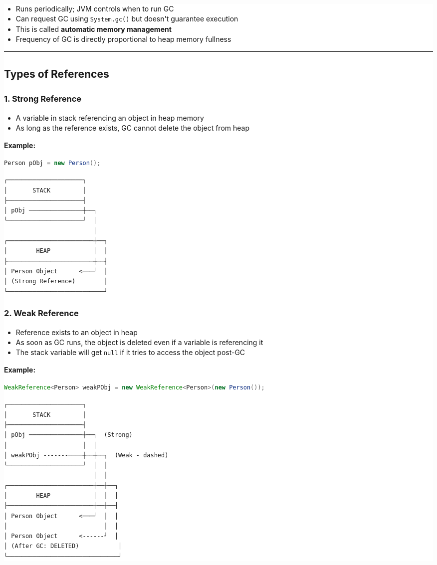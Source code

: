 - Runs periodically; JVM controls when to run GC
- Can request GC using `System.gc()` but doesn't guarantee execution
- This is called **automatic memory management**
- Frequency of GC is directly proportional to heap memory fullness

---

## Types of References

### 1. Strong Reference

- A variable in stack referencing an object in heap memory
- As long as the reference exists, GC cannot delete the object from heap

**Example:**

```java
Person pObj = new Person();
```

```
┌─────────────────────┐
│       STACK         │
├─────────────────────┤
│ pObj ───────────────┼──┐
└─────────────────────┘  │
                         │
┌────────────────────────┼──┐
│        HEAP            │  │
├────────────────────────┼──┤
│ Person Object      <───┘  │
│ (Strong Reference)        │
└───────────────────────────┘
```

### 2. Weak Reference

- Reference exists to an object in heap
- As soon as GC runs, the object is deleted even if a variable is referencing it
- The stack variable will get `null` if it tries to access the object post-GC

**Example:**

```java
WeakReference<Person> weakPObj = new WeakReference<Person>(new Person());
```

```
┌─────────────────────┐
│       STACK         │
├─────────────────────┤
│ pObj ───────────────┼──┐  (Strong)
│                     │  │
│ weakPObj -------────┼──┼──┐  (Weak - dashed)
└─────────────────────┘  │  │
                         │  │
┌────────────────────────┼──┼──┐
│        HEAP            │  │  │
├────────────────────────┼──┼──┤
│ Person Object      <───┘  │  │
│                           │  │
│ Person Object      <------┘  │
│ (After GC: DELETED)           │
└───────────────────────────────┘
```
